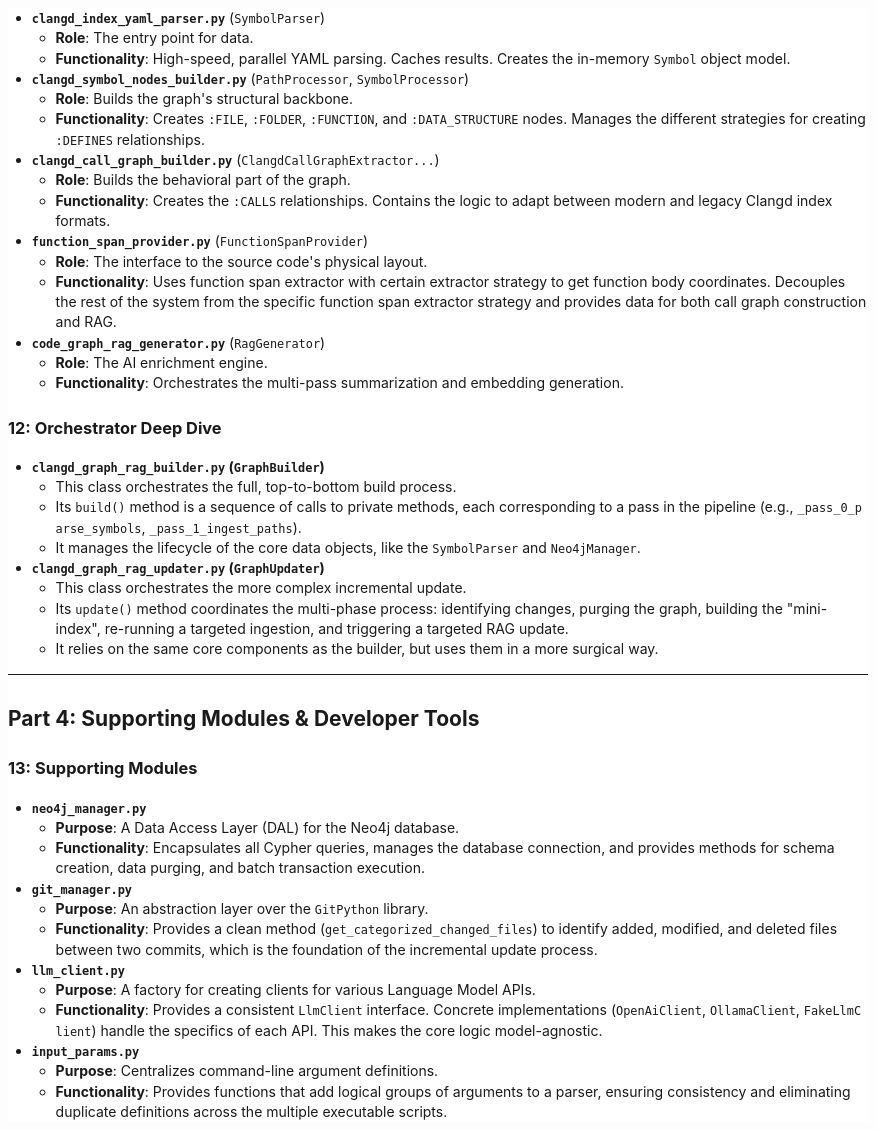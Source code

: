 *   **`clangd_index_yaml_parser.py`** (`SymbolParser`)
    *   **Role**: The entry point for data.
    *   **Functionality**: High-speed, parallel YAML parsing. Caches results. Creates the in-memory `Symbol` object model.
*   **`clangd_symbol_nodes_builder.py`** (`PathProcessor`, `SymbolProcessor`)
    *   **Role**: Builds the graph's structural backbone.
    *   **Functionality**: Creates `:FILE`, `:FOLDER`, `:FUNCTION`, and `:DATA_STRUCTURE` nodes. Manages the different strategies for creating `:DEFINES` relationships.
*   **`clangd_call_graph_builder.py`** (`ClangdCallGraphExtractor...`)
    *   **Role**: Builds the behavioral part of the graph.
    *   **Functionality**: Creates the `:CALLS` relationships. Contains the logic to adapt between modern and legacy Clangd index formats.
*   **`function_span_provider.py`** (`FunctionSpanProvider`)
    *   **Role**: The interface to the source code's physical layout.
    *   **Functionality**: Uses function span extractor with certain extractor strategy to get function body coordinates. Decouples the rest of the system from the specific function span extractor strategy and provides data for both call graph construction and RAG.
*   **`code_graph_rag_generator.py`** (`RagGenerator`)
    *   **Role**: The AI enrichment engine.
    *   **Functionality**: Orchestrates the multi-pass summarization and embedding generation.

### 12: Orchestrator Deep Dive

*   **`clangd_graph_rag_builder.py` (`GraphBuilder`)**
    *   This class orchestrates the full, top-to-bottom build process.
    *   Its `build()` method is a sequence of calls to private methods, each corresponding to a pass in the pipeline (e.g., `_pass_0_parse_symbols`, `_pass_1_ingest_paths`).
    *   It manages the lifecycle of the core data objects, like the `SymbolParser` and `Neo4jManager`.
*   **`clangd_graph_rag_updater.py` (`GraphUpdater`)**
    *   This class orchestrates the more complex incremental update.
    *   Its `update()` method coordinates the multi-phase process: identifying changes, purging the graph, building the "mini-index", re-running a targeted ingestion, and triggering a targeted RAG update.
    *   It relies on the same core components as the builder, but uses them in a more surgical way.

---

## Part 4: Supporting Modules & Developer Tools

### 13: Supporting Modules

*   **`neo4j_manager.py`**
    *   **Purpose**: A Data Access Layer (DAL) for the Neo4j database.
    *   **Functionality**: Encapsulates all Cypher queries, manages the database connection, and provides methods for schema creation, data purging, and batch transaction execution.
*   **`git_manager.py`**
    *   **Purpose**: An abstraction layer over the `GitPython` library.
    *   **Functionality**: Provides a clean method (`get_categorized_changed_files`) to identify added, modified, and deleted files between two commits, which is the foundation of the incremental update process.
*   **`llm_client.py`**
    *   **Purpose**: A factory for creating clients for various Language Model APIs.
    *   **Functionality**: Provides a consistent `LlmClient` interface. Concrete implementations (`OpenAiClient`, `OllamaClient`, `FakeLlmClient`) handle the specifics of each API. This makes the core logic model-agnostic.
*   **`input_params.py`**
    *   **Purpose**: Centralizes command-line argument definitions.
    *   **Functionality**: Provides functions that add logical groups of arguments to a parser, ensuring consistency and eliminating duplicate definitions across the multiple executable scripts.

